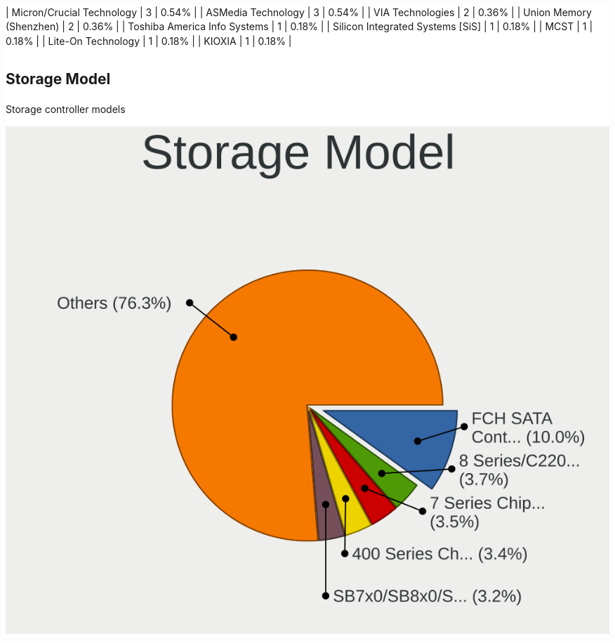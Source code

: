 | Micron/Crucial Technology        | 3         | 0.54%   |
| ASMedia Technology               | 3         | 0.54%   |
| VIA Technologies                 | 2         | 0.36%   |
| Union Memory (Shenzhen)          | 2         | 0.36%   |
| Toshiba America Info Systems     | 1         | 0.18%   |
| Silicon Integrated Systems [SiS] | 1         | 0.18%   |
| MCST                             | 1         | 0.18%   |
| Lite-On Technology               | 1         | 0.18%   |
| KIOXIA                           | 1         | 0.18%   |

Storage Model
-------------

Storage controller models

![Storage Model](./images/pie_chart/storage_model.svg)
